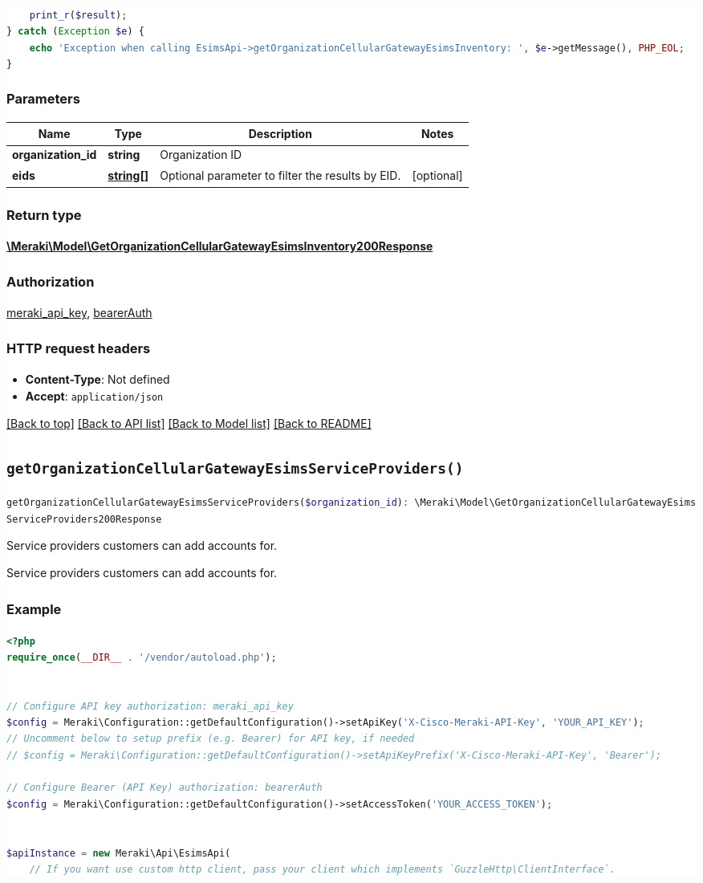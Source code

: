 ```php
    print_r($result);
} catch (Exception $e) {
    echo 'Exception when calling EsimsApi->getOrganizationCellularGatewayEsimsInventory: ', $e->getMessage(), PHP_EOL;
}
```

### Parameters

| Name | Type | Description  | Notes |
| ------------- | ------------- | ------------- | ------------- |
| **organization_id** | **string**| Organization ID | |
| **eids** | [**string[]**](../Model/string.md)| Optional parameter to filter the results by EID. | [optional] |

### Return type

[**\Meraki\Model\GetOrganizationCellularGatewayEsimsInventory200Response**](../Model/GetOrganizationCellularGatewayEsimsInventory200Response.md)

### Authorization

[meraki_api_key](../../README.md#meraki_api_key), [bearerAuth](../../README.md#bearerAuth)

### HTTP request headers

- **Content-Type**: Not defined
- **Accept**: `application/json`

[[Back to top]](#) [[Back to API list]](../../README.md#endpoints)
[[Back to Model list]](../../README.md#models)
[[Back to README]](../../README.md)

## `getOrganizationCellularGatewayEsimsServiceProviders()`

```php
getOrganizationCellularGatewayEsimsServiceProviders($organization_id): \Meraki\Model\GetOrganizationCellularGatewayEsimsServiceProviders200Response
```

Service providers customers can add accounts for.

Service providers customers can add accounts for.

### Example

```php
<?php
require_once(__DIR__ . '/vendor/autoload.php');


// Configure API key authorization: meraki_api_key
$config = Meraki\Configuration::getDefaultConfiguration()->setApiKey('X-Cisco-Meraki-API-Key', 'YOUR_API_KEY');
// Uncomment below to setup prefix (e.g. Bearer) for API key, if needed
// $config = Meraki\Configuration::getDefaultConfiguration()->setApiKeyPrefix('X-Cisco-Meraki-API-Key', 'Bearer');

// Configure Bearer (API Key) authorization: bearerAuth
$config = Meraki\Configuration::getDefaultConfiguration()->setAccessToken('YOUR_ACCESS_TOKEN');


$apiInstance = new Meraki\Api\EsimsApi(
    // If you want use custom http client, pass your client which implements `GuzzleHttp\ClientInterface`.
```